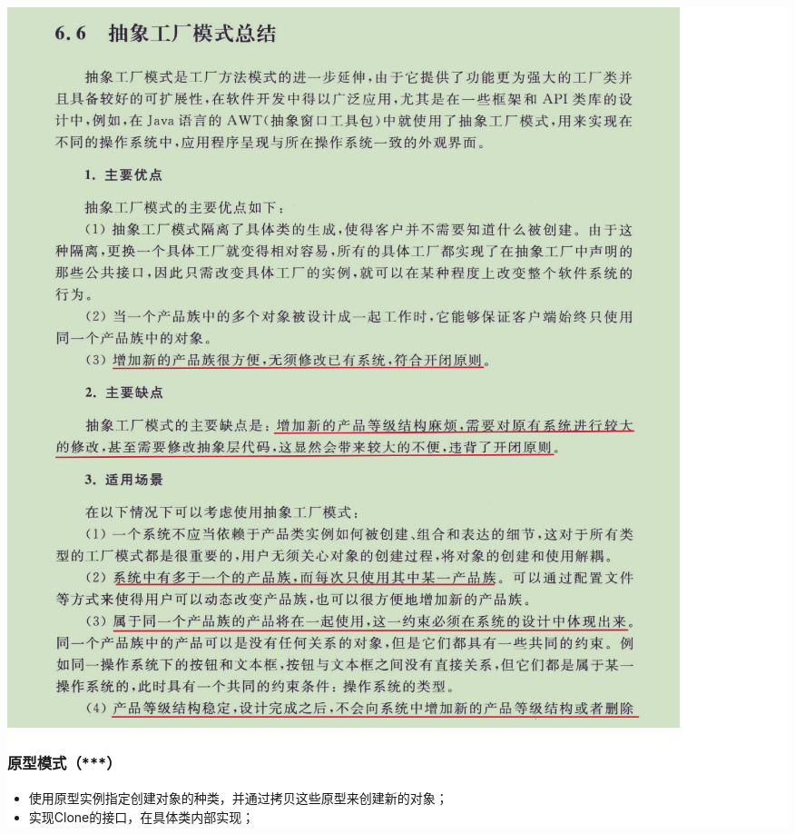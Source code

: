 ![alt text](assets/20250123--DesignPatterns/image-9.png)

### 原型模式（***）
- 使用原型实例指定创建对象的种类，并通过拷贝这些原型来创建新的对象；
- 实现Clone的接口，在具体类内部实现；